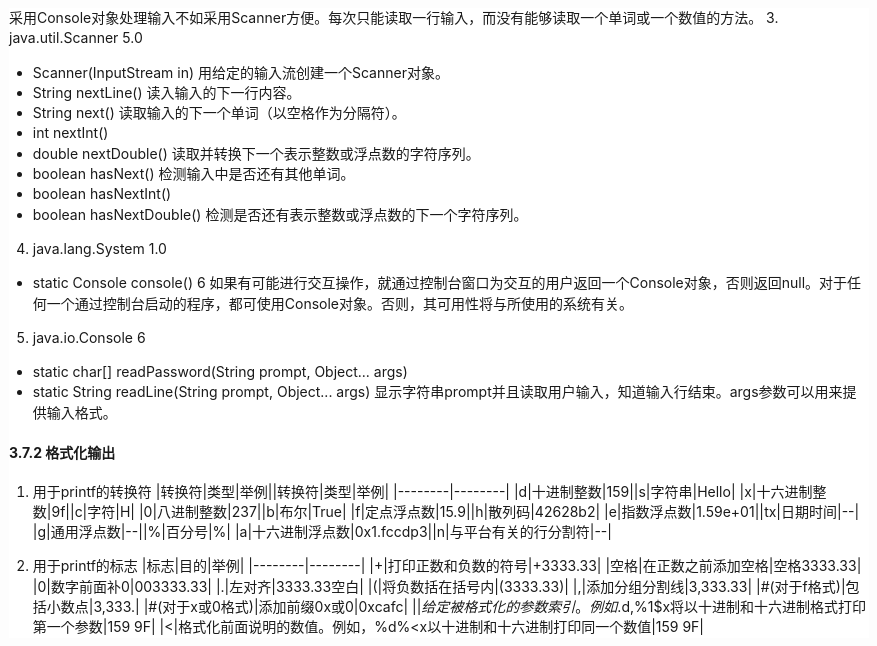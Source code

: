 ```
```
采用Console对象处理输入不如采用Scanner方便。每次只能读取一行输入，而没有能够读取一个单词或一个数值的方法。
3. java.util.Scanner 5.0
* Scanner(InputStream in)
用给定的输入流创建一个Scanner对象。
* String nextLine()
读入输入的下一行内容。
* String next()
读取输入的下一个单词（以空格作为分隔符）。
* int nextInt()
* double nextDouble()
读取并转换下一个表示整数或浮点数的字符序列。
* boolean hasNext()
检测输入中是否还有其他单词。
* boolean hasNextInt()
* boolean hasNextDouble()
检测是否还有表示整数或浮点数的下一个字符序列。

4. java.lang.System 1.0
* static Console console() 6
如果有可能进行交互操作，就通过控制台窗口为交互的用户返回一个Console对象，否则返回null。对于任何一个通过控制台启动的程序，都可使用Console对象。否则，其可用性将与所使用的系统有关。

5. java.io.Console 6
* static char[] readPassword(String prompt, Object... args)
* static String readLine(String prompt, Object... args)
显示字符串prompt并且读取用户输入，知道输入行结束。args参数可以用来提供输入格式。

#### 3.7.2 格式化输出
1. 用于printf的转换符
|转换符|类型|举例||转换符|类型|举例|
|--------|--------|
|d|十进制整数|159||s|字符串|Hello|
|x|十六进制整数|9f||c|字符|H|
|0|八进制整数|237||b|布尔|True|
|f|定点浮点数|15.9||h|散列码|42628b2|
|e|指数浮点数|1.59e+01||tx|日期时间|--|
|g|通用浮点数|--||%|百分号|%|
|a|十六进制浮点数|0x1.fccdp3||n|与平台有关的行分割符|--|

2. 用于printf的标志
|标志|目的|举例|
|--------|--------|
|+|打印正数和负数的符号|+3333.33|
|空格|在正数之前添加空格|空格3333.33|
|0|数字前面补0|003333.33|
|.|左对齐|3333.33空白|
|(|将负数括在括号内|(3333.33)|
|,|添加分组分割线|3,333.33|
|#(对于f格式)|包括小数点|3,333.|
|#(对于x或0格式)|添加前缀0x或0|0xcafc|
|$|给定被格式化的参数索引。例如.%1$d,%1$x将以十进制和十六进制格式打印第一个参数|159 9F|
|<|格式化前面说明的数值。例如，%d%<x以十进制和十六进制打印同一个数值|159 9F|
